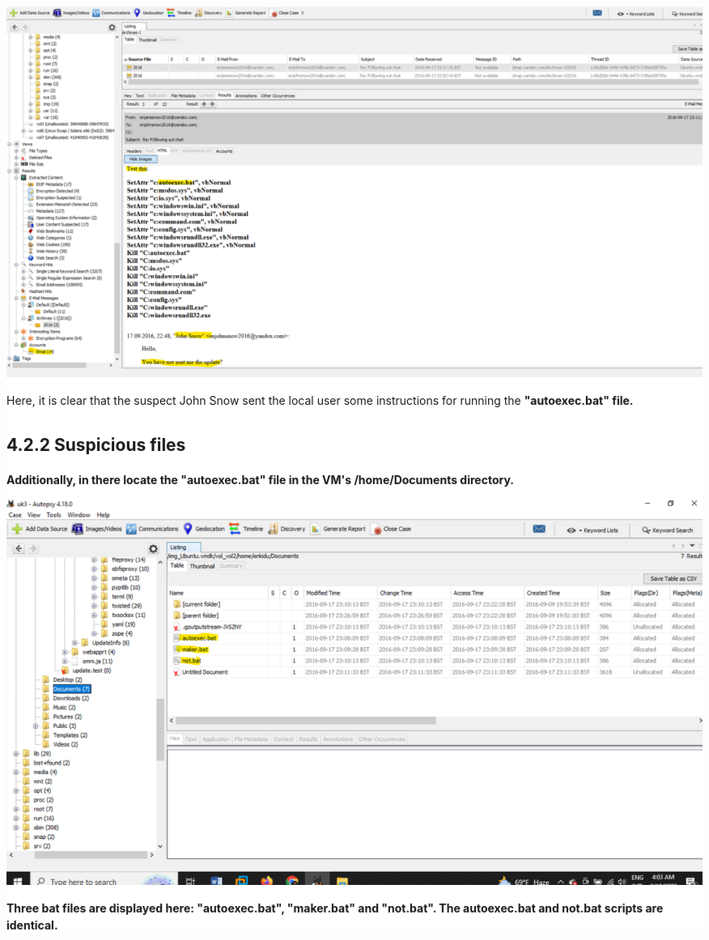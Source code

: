   <img src="https://github.com/MD-SAJID-ICT/Malicious-Activity-Investigation-with-VM-Image/blob/master/images/Email%20of%20john%20snow%20to%20user.png">
  </p>
  
Here, it is clear that the suspect John Snow sent the local user some instructions for running the 
<b>"autoexec.bat"<b> file.<br>

## 4.2.2 Suspicious files
Additionally, in there locate the <b>"autoexec.bat"</b> file in the VM's <b>/home/Documents</b> directory.

  
  <p align="center">
  <img src="https://github.com/MD-SAJID-ICT/Malicious-Activity-Investigation-with-VM-Image/blob/master/images/suspicious%20bat%20file.png">
  </p>
Three bat files are displayed here: <b>"autoexec.bat", "maker.bat" and "not.bat"</b>. The autoexec.bat and not.bat scripts are identical.
